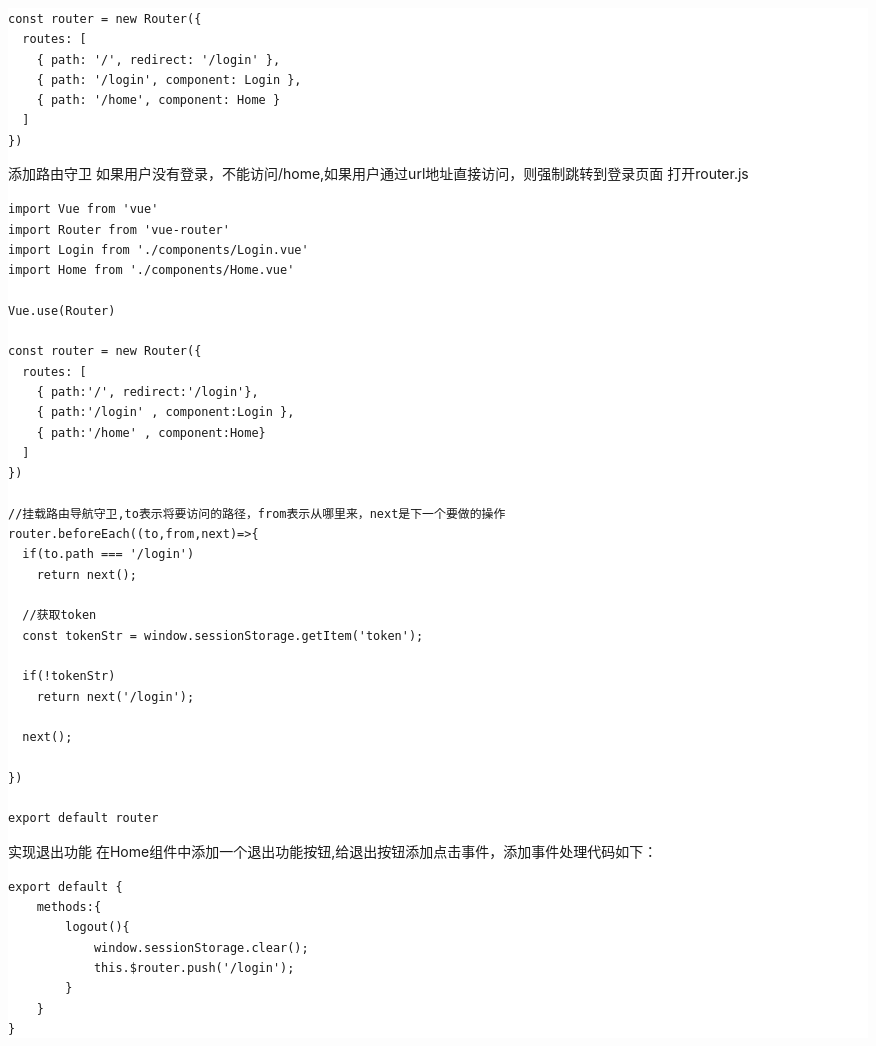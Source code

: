 ```
const router = new Router({
  routes: [
    { path: '/', redirect: '/login' },
    { path: '/login', component: Login },
    { path: '/home', component: Home }
  ]
})
```


添加路由守卫
如果用户没有登录，不能访问/home,如果用户通过url地址直接访问，则强制跳转到登录页面
打开router.js
```
import Vue from 'vue'
import Router from 'vue-router'
import Login from './components/Login.vue'
import Home from './components/Home.vue'

Vue.use(Router)

const router = new Router({
  routes: [
    { path:'/', redirect:'/login'},
    { path:'/login' , component:Login },
    { path:'/home' , component:Home}
  ]
})

//挂载路由导航守卫,to表示将要访问的路径，from表示从哪里来，next是下一个要做的操作
router.beforeEach((to,from,next)=>{ 
  if(to.path === '/login')
    return next();
  
  //获取token
  const tokenStr = window.sessionStorage.getItem('token');

  if(!tokenStr)
    return next('/login');

  next();

})

export default router 
```

实现退出功能
在Home组件中添加一个退出功能按钮,给退出按钮添加点击事件，添加事件处理代码如下：
```
export default {
    methods:{
        logout(){
            window.sessionStorage.clear();
            this.$router.push('/login');
        }
    }
}
```
